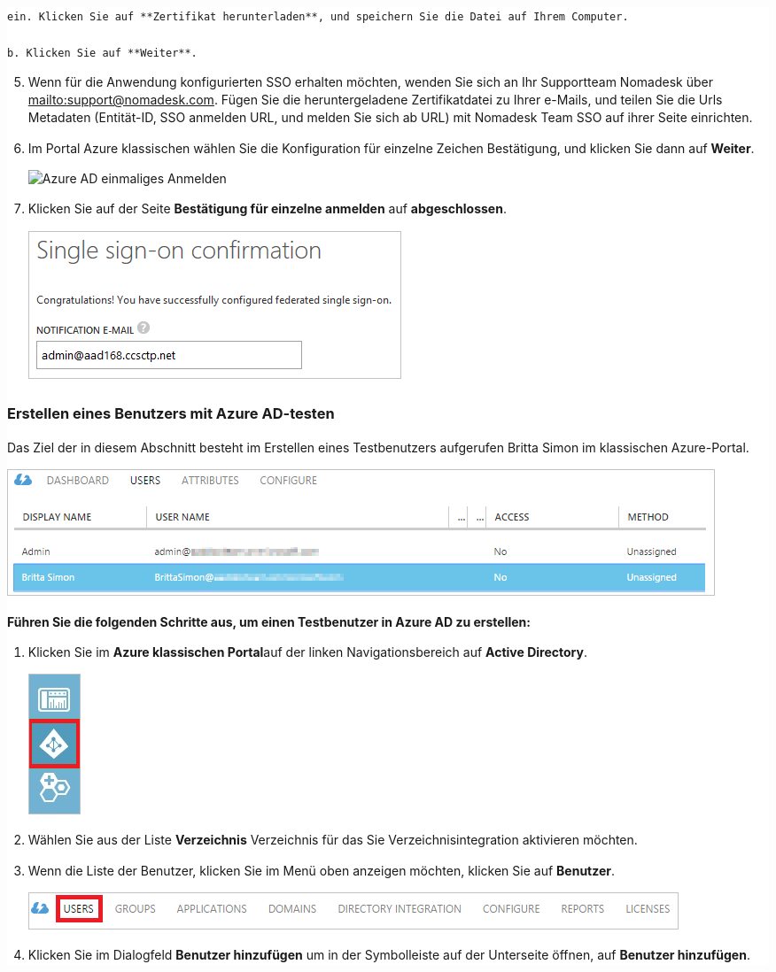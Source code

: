     ein. Klicken Sie auf **Zertifikat herunterladen**, und speichern Sie die Datei auf Ihrem Computer.

    b. Klicken Sie auf **Weiter**.


5. Wenn für die Anwendung konfigurierten SSO erhalten möchten, wenden Sie sich an Ihr Supportteam Nomadesk über [mailto:support@nomadesk.com](support@nomadesk.com). Fügen Sie die heruntergeladene Zertifikatdatei zu Ihrer e-Mails, und teilen Sie die Urls Metadaten (Entität-ID, SSO anmelden URL, und melden Sie sich ab URL) mit Nomadesk Team SSO auf ihrer Seite einrichten.


6. Im Portal Azure klassischen wählen Sie die Konfiguration für einzelne Zeichen Bestätigung, und klicken Sie dann auf **Weiter**.

    ![Azure AD einmaliges Anmelden][10]

7. Klicken Sie auf der Seite **Bestätigung für einzelne anmelden** auf **abgeschlossen**.  

    ![Azure AD einmaliges Anmelden][11]




### <a name="creating-an-azure-ad-test-user"></a>Erstellen eines Benutzers mit Azure AD-testen
Das Ziel der in diesem Abschnitt besteht im Erstellen eines Testbenutzers aufgerufen Britta Simon im klassischen Azure-Portal.

![Erstellen von Azure AD-Benutzer][20]

**Führen Sie die folgenden Schritte aus, um einen Testbenutzer in Azure AD zu erstellen:**

1. Klicken Sie im **Azure klassischen Portal**auf der linken Navigationsbereich auf **Active Directory**.

    ![Erstellen eines Benutzers mit Azure AD-testen](./media/active-directory-saas-nomadesk-tutorial/create_aaduser_09.png) 

2. Wählen Sie aus der Liste **Verzeichnis** Verzeichnis für das Sie Verzeichnisintegration aktivieren möchten.

3. Wenn die Liste der Benutzer, klicken Sie im Menü oben anzeigen möchten, klicken Sie auf **Benutzer**.
 
    ![Erstellen eines Benutzers mit Azure AD-testen](./media/active-directory-saas-nomadesk-tutorial/create_aaduser_03.png) 

4. Klicken Sie im Dialogfeld **Benutzer hinzufügen** um in der Symbolleiste auf der Unterseite öffnen, auf **Benutzer hinzufügen**.


[1]: ./media/active-directory-saas-nomadesk-tutorial/tutorial_general_01.png
[2]: ./media/active-directory-saas-nomadesk-tutorial/tutorial_general_02.png
[3]: ./media/active-directory-saas-nomadesk-tutorial/tutorial_general_03.png
[4]: ./media/active-directory-saas-nomadesk-tutorial/tutorial_general_04.png
[6]: ./media/active-directory-saas-nomadesk-tutorial/tutorial_general_05.png
[10]: ./media/active-directory-saas-nomadesk-tutorial/tutorial_general_06.png
[11]: ./media/active-directory-saas-nomadesk-tutorial/tutorial_general_07.png
[20]: ./media/active-directory-saas-nomadesk-tutorial/tutorial_general_100.png
[200]: ./media/active-directory-saas-nomadesk-tutorial/tutorial_general_200.png
[201]: ./media/active-directory-saas-nomadesk-tutorial/tutorial_general_201.png
[203]: ./media/active-directory-saas-nomadesk-tutorial/tutorial_general_203.png
[204]: ./media/active-directory-saas-nomadesk-tutorial/tutorial_general_204.png
[205]: ./media/active-directory-saas-nomadesk-tutorial/tutorial_general_205.png